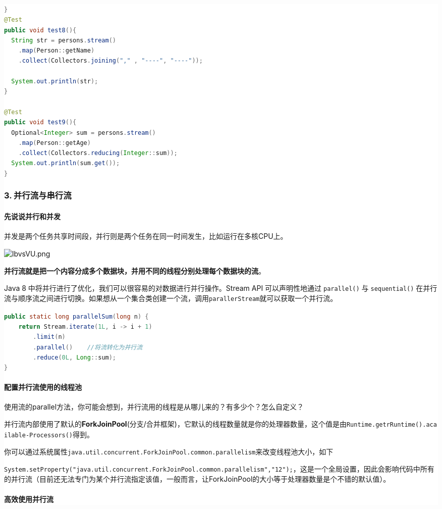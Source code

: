 ```java
}
@Test
public void test8(){
  String str = persons.stream()
    .map(Person::getName)
    .collect(Collectors.joining("," , "----", "----"));

  System.out.println(str);
}

@Test
public void test9(){
  Optional<Integer> sum = persons.stream()
    .map(Person::getAge)
    .collect(Collectors.reducing(Integer::sum));
  System.out.println(sum.get());
}
```



### 3. 并行流与串行流 

#### 先说说并行和并发

并发是两个任务共享时间段，并行则是两个任务在同一时间发生，比如运行在多核CPU上。

![lbvsVU.png](https://s2.ax1x.com/2020/01/14/lbvsVU.png)

**并行流就是把一个内容分成多个数据块，并用不同的线程分别处理每个数据块的流**。 

Java 8 中将并行进行了优化，我们可以很容易的对数据进行并行操作。Stream API 可以声明性地通过 `parallel()` 与 `sequential()` 在并行流与顺序流之间进行切换。如果想从一个集合类创建一个流，调用`parallerStream`就可以获取一个并行流。

```java
public static long parallelSum(long n) {
    return Stream.iterate(1L, i -> i + 1)
        .limit(n)
        .parallel()    //将流转化为并行流
        .reduce(0L, Long::sum);
}
```

#### 配置并行流使用的线程池

使用流的parallel方法，你可能会想到，并行流用的线程是从哪儿来的？有多少个？怎么自定义？

并行流内部使用了默认的**ForkJoinPool**(分支/合并框架)，它默认的线程数量就是你的处理器数量，这个值是由`Runtime.getrRuntime().acailable-Processors()`得到。

你可以通过系统属性`java.util.concurrent.ForkJoinPool.common.parallelism`来改变线程池大小，如下

`System.setProperty("java.util.concurrent.ForkJoinPool.common.parallelism","12");`，这是一个全局设置，因此会影响代码中所有的并行流（目前还无法专门为某个并行流指定该值，一般而言，让ForkJoinPool的大小等于处理器数量是个不错的默认值）。

#### 高效使用并行流
